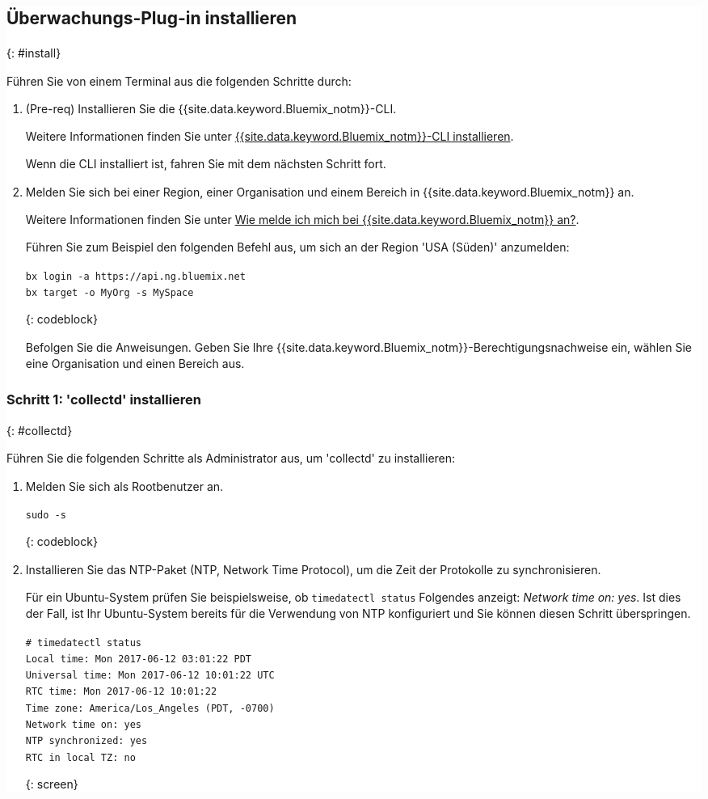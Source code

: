 

## Überwachungs-Plug-in installieren
{: #install}

Führen Sie von einem Terminal aus die folgenden Schritte durch: 

1. (Pre-req) Installieren Sie die {{site.data.keyword.Bluemix_notm}}-CLI.

   Weitere Informationen finden Sie unter [{{site.data.keyword.Bluemix_notm}}-CLI installieren](/docs/services/cloud-monitoring/qa/cli_qa.html#cli_qa).
   
   Wenn die CLI installiert ist, fahren Sie mit dem nächsten Schritt fort.
	
2. Melden Sie sich bei einer Region, einer Organisation und einem Bereich in {{site.data.keyword.Bluemix_notm}} an. 

    Weitere Informationen finden Sie unter [Wie melde ich mich bei {{site.data.keyword.Bluemix_notm}} an?](/docs/services/cloud-monitoring/qa/cli_qa.html#login).

    Führen Sie zum Beispiel den folgenden Befehl aus, um sich an der Region 'USA (Süden)' anzumelden:
	
	```
    bx login -a https://api.ng.bluemix.net
	bx target -o MyOrg -s MySpace
    ```
    {: codeblock}

    Befolgen Sie die Anweisungen. Geben Sie Ihre {{site.data.keyword.Bluemix_notm}}-Berechtigungsnachweise ein, wählen Sie eine Organisation und einen Bereich aus.

### Schritt 1: 'collectd' installieren
{: #collectd}

Führen Sie die folgenden Schritte als Administrator aus, um 'collectd' zu installieren:

1.	Melden Sie sich als Rootbenutzer an. 

    ```
    sudo -s
    ```
    {: codeblock}

2.	Installieren Sie das NTP-Paket (NTP, Network Time Protocol), um die Zeit der Protokolle zu synchronisieren. 

    Für ein Ubuntu-System prüfen Sie beispielsweise, ob `timedatectl status` Folgendes anzeigt: *Network time on: yes*. Ist dies der Fall, ist Ihr Ubuntu-System bereits für die Verwendung von NTP konfiguriert und Sie können diesen Schritt überspringen.
    
    ```
    # timedatectl status
    Local time: Mon 2017-06-12 03:01:22 PDT
    Universal time: Mon 2017-06-12 10:01:22 UTC
    RTC time: Mon 2017-06-12 10:01:22
    Time zone: America/Los_Angeles (PDT, -0700)
    Network time on: yes
    NTP synchronized: yes
    RTC in local TZ: no
    ```
    {: screen}
    